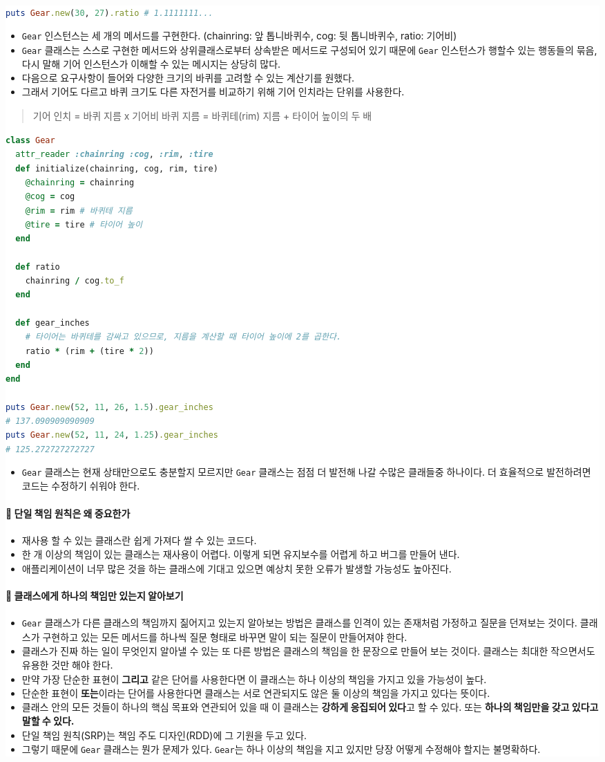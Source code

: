 ```ruby
puts Gear.new(30, 27).ratio # 1.1111111...
```

- `Gear` 인스턴스는 세 개의 메서드를 구현한다. (chainring: 앞 톱니바퀴수, cog: 뒷 톱니바퀴수, ratio: 기어비)
- `Gear` 클래스는 스스로 구현한 메서드와 상위클래스로부터 상속받은 메서드로 구성되어 있기 때문에 `Gear` 인스턴스가 행할수 있는 행동들의 묶음, 다시 말해 기어 인스턴스가 이해할 수 있는 메시지는 상당히 많다.
- 다음으로 요구사항이 들어와 다양한 크기의 바퀴를 고려할 수 있는 계산기를 원했다.
- 그래서 기어도 다르고 바퀴 크기도 다른 자전거를 비교하기 위해 기어 인치라는 단위를 사용한다.

> 기어 인치 = 바퀴 지름 x 기어비
> 바퀴 지름 = 바퀴테(rim) 지름 + 타이어 높이의 두 배

```ruby
class Gear
  attr_reader :chainring :cog, :rim, :tire
  def initialize(chainring, cog, rim, tire)
    @chainring = chainring
    @cog = cog
    @rim = rim # 바퀴테 지름
    @tire = tire # 타이어 높이
  end

  def ratio
    chainring / cog.to_f
  end

  def gear_inches
    # 타이어는 바퀴테를 감싸고 있으므로, 지름을 계산할 때 타이어 높이에 2를 곱한다.
    ratio * (rim + (tire * 2))
  end
end

puts Gear.new(52, 11, 26, 1.5).gear_inches
# 137.090909090909
puts Gear.new(52, 11, 24, 1.25).gear_inches
# 125.272727272727
```

- `Gear` 클래스는 현재 상태만으로도 충분할지 모르지만 `Gear` 클래스는 점점 더 발전해 나갈 수많은 클래들중 하나이다. 더 효율적으로 발전하려면 코드는 수정하기 쉬워야 한다.

#### 🎈 단일 책임 원칙은 왜 중요한가
- 재사용 할 수 있는 클래스란 쉽게 가져다 쌀 수 있는 코드다.
- 한 개 이상의 책임이 있는 클래스는 재사용이 어렵다. 이렇게 되면 유지보수를 어렵게 하고 버그를 만들어 낸다.
- 애플리케이션이 너무 많은 것을 하는 클래스에 기대고 있으면 예상치 못한 오류가 발생할 가능성도 높아진다.

#### 🎈 클래스에게 하나의 책임만 있는지 알아보기
- `Gear` 클래스가 다른 클래스의 책임까지 짊어지고 있는지 알아보는 방법은 클래스를 인격이 있는 존재처럼 가정하고 질문을 던져보는 것이다. 클래스가 구현하고 있는 모든 메서드를 하나씩 질문 형태로 바꾸면 말이 되는 질문이 만들어져야 한다.
- 클래스가 진짜 하는 일이 무엇인지 알아낼 수 있는 또 다른 방법은 클래스의 책임을 한 문장으로 만들어 보는 것이다. 클래스는 최대한 작으면서도 유용한 것만 해야 한다.
- 만약 가장 단순한 표현이 **그리고** 같은 단어를 사용한다면 이 클래스는 하나 이상의 책임을 가지고 있을 가능성이 높다.
- 단순한 표현이 **또는**이라는 단어를 사용한다면 클래스는 서로 연관되지도 않은 둘 이상의 책임을 가지고 있다는 뜻이다.
- 클래스 안의 모든 것들이 하나의 핵심 목표와 연관되어 있을 때 이 클래스는 **강하게 응집되어 있다**고 할 수 있다. 또는 **하나의 책임만을 갖고 있다고 말할 수 있다.**
- 단일 책임 원칙(SRP)는 책임 주도 디자인(RDD)에 그 기원을 두고 있다.
- 그렇기 때문에 `Gear` 클래스는 뭔가 문제가 있다. `Gear`는 하나 이상의 책임을 지고 있지만 당장 어떻게 수정해야 할지는 불명확하다.
